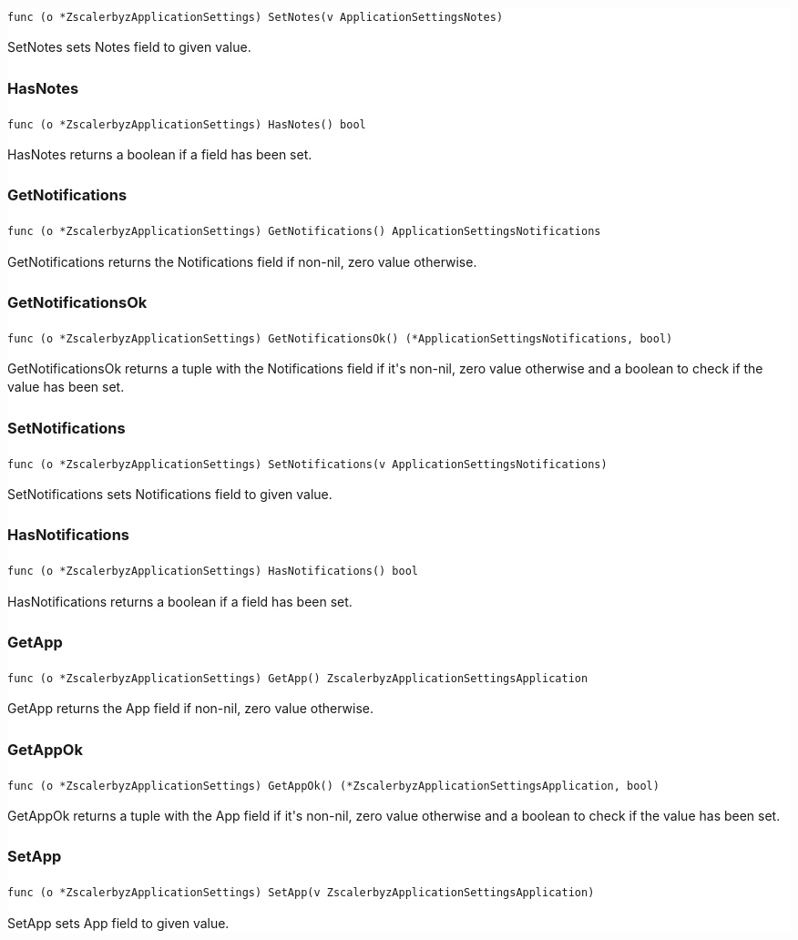 `func (o *ZscalerbyzApplicationSettings) SetNotes(v ApplicationSettingsNotes)`

SetNotes sets Notes field to given value.

### HasNotes

`func (o *ZscalerbyzApplicationSettings) HasNotes() bool`

HasNotes returns a boolean if a field has been set.

### GetNotifications

`func (o *ZscalerbyzApplicationSettings) GetNotifications() ApplicationSettingsNotifications`

GetNotifications returns the Notifications field if non-nil, zero value otherwise.

### GetNotificationsOk

`func (o *ZscalerbyzApplicationSettings) GetNotificationsOk() (*ApplicationSettingsNotifications, bool)`

GetNotificationsOk returns a tuple with the Notifications field if it's non-nil, zero value otherwise
and a boolean to check if the value has been set.

### SetNotifications

`func (o *ZscalerbyzApplicationSettings) SetNotifications(v ApplicationSettingsNotifications)`

SetNotifications sets Notifications field to given value.

### HasNotifications

`func (o *ZscalerbyzApplicationSettings) HasNotifications() bool`

HasNotifications returns a boolean if a field has been set.

### GetApp

`func (o *ZscalerbyzApplicationSettings) GetApp() ZscalerbyzApplicationSettingsApplication`

GetApp returns the App field if non-nil, zero value otherwise.

### GetAppOk

`func (o *ZscalerbyzApplicationSettings) GetAppOk() (*ZscalerbyzApplicationSettingsApplication, bool)`

GetAppOk returns a tuple with the App field if it's non-nil, zero value otherwise
and a boolean to check if the value has been set.

### SetApp

`func (o *ZscalerbyzApplicationSettings) SetApp(v ZscalerbyzApplicationSettingsApplication)`

SetApp sets App field to given value.
